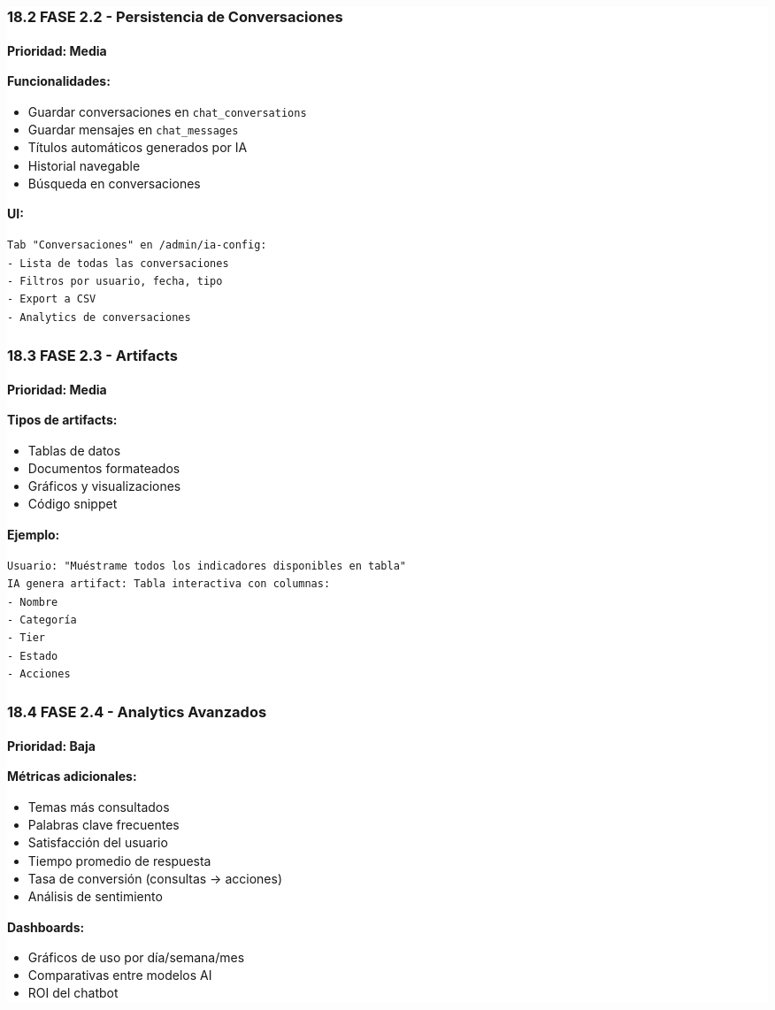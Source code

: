 ### 18.2 FASE 2.2 - Persistencia de Conversaciones

**Prioridad: Media**

**Funcionalidades:**
- Guardar conversaciones en `chat_conversations`
- Guardar mensajes en `chat_messages`
- Títulos automáticos generados por IA
- Historial navegable
- Búsqueda en conversaciones

**UI:**
```
Tab "Conversaciones" en /admin/ia-config:
- Lista de todas las conversaciones
- Filtros por usuario, fecha, tipo
- Export a CSV
- Analytics de conversaciones
```

### 18.3 FASE 2.3 - Artifacts

**Prioridad: Media**

**Tipos de artifacts:**
- Tablas de datos
- Documentos formateados
- Gráficos y visualizaciones
- Código snippet

**Ejemplo:**
```
Usuario: "Muéstrame todos los indicadores disponibles en tabla"
IA genera artifact: Tabla interactiva con columnas:
- Nombre
- Categoría
- Tier
- Estado
- Acciones
```

### 18.4 FASE 2.4 - Analytics Avanzados

**Prioridad: Baja**

**Métricas adicionales:**
- Temas más consultados
- Palabras clave frecuentes
- Satisfacción del usuario
- Tiempo promedio de respuesta
- Tasa de conversión (consultas → acciones)
- Análisis de sentimiento

**Dashboards:**
- Gráficos de uso por día/semana/mes
- Comparativas entre modelos AI
- ROI del chatbot
